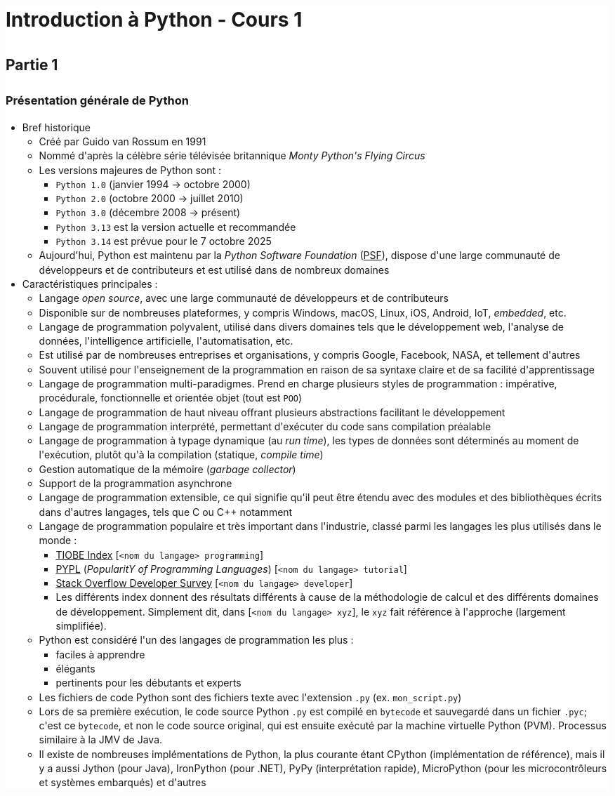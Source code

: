 
# Introduction à Python - Cours 1

## Partie 1 

### Présentation générale de Python

- Bref historique
    - Créé par Guido van Rossum en 1991
    - Nommé d'après la célèbre série télévisée britannique _Monty Python's Flying Circus_
    - Les versions majeures de Python sont :
        - `Python 1.0` (janvier 1994 -> octobre 2000)
        - `Python 2.0` (octobre 2000 -> juillet 2010)
        - `Python 3.0` (décembre 2008 -> présent)
        - `Python 3.13` est la version actuelle et recommandée
        - `Python 3.14` est prévue pour le 7 octobre 2025
    - Aujourd'hui, Python est maintenu par la _Python Software Foundation_ ([PSF](https://www.python.org/psf-landing/)), dispose d'une large communauté de développeurs et de contributeurs et est utilisé dans de nombreux domaines
- Caractéristiques principales :
    - Langage _open source_, avec une large communauté de développeurs et de contributeurs
    - Disponible sur de nombreuses plateformes, y compris Windows, macOS, Linux, iOS, Android, IoT, _embedded_, etc.
    - Langage de programmation polyvalent, utilisé dans divers domaines tels que le développement web, l'analyse de données, l'intelligence artificielle, l'automatisation, etc.
    - Est utilisé par de nombreuses entreprises et organisations, y compris Google, Facebook, NASA, et tellement d'autres
    - Souvent utilisé pour l'enseignement de la programmation en raison de sa syntaxe claire et de sa facilité d'apprentissage
    - Langage de programmation multi-paradigmes. Prend en charge plusieurs styles de programmation : impérative, procédurale, fonctionnelle et orientée objet (tout est `POO`)
    - Langage de programmation de haut niveau offrant plusieurs abstractions facilitant le développement
    - Langage de programmation interprété, permettant d'exécuter du code sans compilation préalable
    - Langage de programmation à typage dynamique (au _run time_), les types de données sont déterminés au moment de l'exécution, plutôt qu'à la compilation (statique, _compile time_)
    - Gestion automatique de la mémoire (_garbage collector_)
    - Support de la programmation asynchrone
    - Langage de programmation extensible, ce qui signifie qu'il peut être étendu avec des modules et des bibliothèques écrits dans d'autres langages, tels que C ou C++ notamment
    - Langage de programmation populaire et très important dans l'industrie, classé parmi les langages les plus utilisés dans le monde :
        - [TIOBE Index](https://www.tiobe.com/tiobe-index/) [`<nom du langage> programming`]
        - [PYPL](https://pypl.github.io/PYPL.html) (_PopularitY of Programming Languages_) [`<nom du langage> tutorial`]
        - [Stack Overflow Developer Survey](https://insights.stackoverflow.com/survey) [`<nom du langage> developer`]
        - Les différents index donnent des résultats différents à cause de la méthodologie de calcul et des différents domaines de développement. Simplement dit, dans [`<nom du langage> xyz`], le `xyz` fait référence à l'approche (largement simplifiée).
    - Python est considéré l'un des langages de programmation les plus :
        - faciles à apprendre
        - élégants 
        - pertinents pour les débutants et experts 
    - Les fichiers de code Python sont des fichiers texte avec l'extension `.py` (ex. `mon_script.py`)
    - Lors de sa première exécution, le code source Python `.py` est compilé en `bytecode` et sauvegardé dans un fichier `.pyc`; c'est ce `bytecode`, et non le code source original, qui est ensuite exécuté par la machine virtuelle Python (PVM). Processus similaire à la JMV de Java.
    - Il existe de nombreuses implémentations de Python, la plus courante étant CPython (implémentation de référence), mais il y a aussi Jython (pour Java), IronPython (pour .NET), PyPy (interprétation rapide), MicroPython (pour les microcontrôleurs et systèmes embarqués) et d'autres